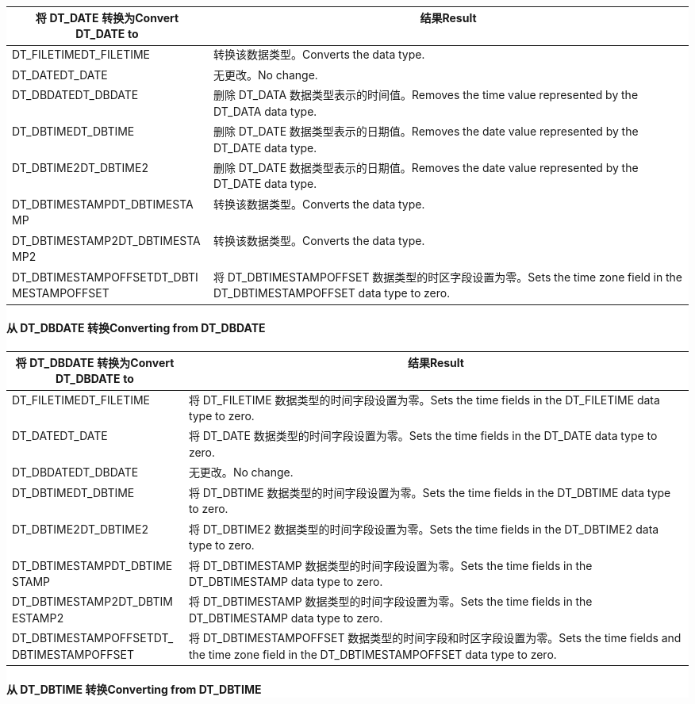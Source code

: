 |<span data-ttu-id="88410-275">将 DT_DATE 转换为</span><span class="sxs-lookup"><span data-stu-id="88410-275">Convert DT_DATE to</span></span>|<span data-ttu-id="88410-276">结果</span><span class="sxs-lookup"><span data-stu-id="88410-276">Result</span></span>|  
|-------------------------|------------|  
|<span data-ttu-id="88410-277">DT_FILETIME</span><span class="sxs-lookup"><span data-stu-id="88410-277">DT_FILETIME</span></span>|<span data-ttu-id="88410-278">转换该数据类型。</span><span class="sxs-lookup"><span data-stu-id="88410-278">Converts the data type.</span></span>|  
|<span data-ttu-id="88410-279">DT_DATE</span><span class="sxs-lookup"><span data-stu-id="88410-279">DT_DATE</span></span>|<span data-ttu-id="88410-280">无更改。</span><span class="sxs-lookup"><span data-stu-id="88410-280">No change.</span></span>|  
|<span data-ttu-id="88410-281">DT_DBDATE</span><span class="sxs-lookup"><span data-stu-id="88410-281">DT_DBDATE</span></span>|<span data-ttu-id="88410-282">删除 DT_DATA 数据类型表示的时间值。</span><span class="sxs-lookup"><span data-stu-id="88410-282">Removes the time value represented by the DT_DATA data type.</span></span>|  
|<span data-ttu-id="88410-283">DT_DBTIME</span><span class="sxs-lookup"><span data-stu-id="88410-283">DT_DBTIME</span></span>|<span data-ttu-id="88410-284">删除 DT_DATE 数据类型表示的日期值。</span><span class="sxs-lookup"><span data-stu-id="88410-284">Removes the date value represented by the DT_DATE data type.</span></span>|  
|<span data-ttu-id="88410-285">DT_DBTIME2</span><span class="sxs-lookup"><span data-stu-id="88410-285">DT_DBTIME2</span></span>|<span data-ttu-id="88410-286">删除 DT_DATE 数据类型表示的日期值。</span><span class="sxs-lookup"><span data-stu-id="88410-286">Removes the date value represented by the DT_DATE data type.</span></span>|  
|<span data-ttu-id="88410-287">DT_DBTIMESTAMP</span><span class="sxs-lookup"><span data-stu-id="88410-287">DT_DBTIMESTAMP</span></span>|<span data-ttu-id="88410-288">转换该数据类型。</span><span class="sxs-lookup"><span data-stu-id="88410-288">Converts the data type.</span></span>|  
|<span data-ttu-id="88410-289">DT_DBTIMESTAMP2</span><span class="sxs-lookup"><span data-stu-id="88410-289">DT_DBTIMESTAMP2</span></span>|<span data-ttu-id="88410-290">转换该数据类型。</span><span class="sxs-lookup"><span data-stu-id="88410-290">Converts the data type.</span></span>|  
|<span data-ttu-id="88410-291">DT_DBTIMESTAMPOFFSET</span><span class="sxs-lookup"><span data-stu-id="88410-291">DT_DBTIMESTAMPOFFSET</span></span>|<span data-ttu-id="88410-292">将 DT_DBTIMESTAMPOFFSET 数据类型的时区字段设置为零。</span><span class="sxs-lookup"><span data-stu-id="88410-292">Sets the time zone field in the DT_DBTIMESTAMPOFFSET data type to zero.</span></span>|  
  
#### <a name="converting-from-dt_dbdate"></a><span data-ttu-id="88410-293">从 DT_DBDATE 转换</span><span class="sxs-lookup"><span data-stu-id="88410-293">Converting from DT_DBDATE</span></span>  
  
|<span data-ttu-id="88410-294">将 DT_DBDATE 转换为</span><span class="sxs-lookup"><span data-stu-id="88410-294">Convert DT_DBDATE to</span></span>|<span data-ttu-id="88410-295">结果</span><span class="sxs-lookup"><span data-stu-id="88410-295">Result</span></span>|  
|---------------------------|------------|  
|<span data-ttu-id="88410-296">DT_FILETIME</span><span class="sxs-lookup"><span data-stu-id="88410-296">DT_FILETIME</span></span>|<span data-ttu-id="88410-297">将 DT_FILETIME 数据类型的时间字段设置为零。</span><span class="sxs-lookup"><span data-stu-id="88410-297">Sets the time fields in the DT_FILETIME data type to zero.</span></span>|  
|<span data-ttu-id="88410-298">DT_DATE</span><span class="sxs-lookup"><span data-stu-id="88410-298">DT_DATE</span></span>|<span data-ttu-id="88410-299">将 DT_DATE 数据类型的时间字段设置为零。</span><span class="sxs-lookup"><span data-stu-id="88410-299">Sets the time fields in the DT_DATE data type to zero.</span></span>|  
|<span data-ttu-id="88410-300">DT_DBDATE</span><span class="sxs-lookup"><span data-stu-id="88410-300">DT_DBDATE</span></span>|<span data-ttu-id="88410-301">无更改。</span><span class="sxs-lookup"><span data-stu-id="88410-301">No change.</span></span>|  
|<span data-ttu-id="88410-302">DT_DBTIME</span><span class="sxs-lookup"><span data-stu-id="88410-302">DT_DBTIME</span></span>|<span data-ttu-id="88410-303">将 DT_DBTIME 数据类型的时间字段设置为零。</span><span class="sxs-lookup"><span data-stu-id="88410-303">Sets the time fields in the DT_DBTIME data type to zero.</span></span>|  
|<span data-ttu-id="88410-304">DT_DBTIME2</span><span class="sxs-lookup"><span data-stu-id="88410-304">DT_DBTIME2</span></span>|<span data-ttu-id="88410-305">将 DT_DBTIME2 数据类型的时间字段设置为零。</span><span class="sxs-lookup"><span data-stu-id="88410-305">Sets the time fields in the DT_DBTIME2 data type to zero.</span></span>|  
|<span data-ttu-id="88410-306">DT_DBTIMESTAMP</span><span class="sxs-lookup"><span data-stu-id="88410-306">DT_DBTIMESTAMP</span></span>|<span data-ttu-id="88410-307">将 DT_DBTIMESTAMP 数据类型的时间字段设置为零。</span><span class="sxs-lookup"><span data-stu-id="88410-307">Sets the time fields in the DT_DBTIMESTAMP data type to zero.</span></span>|  
|<span data-ttu-id="88410-308">DT_DBTIMESTAMP2</span><span class="sxs-lookup"><span data-stu-id="88410-308">DT_DBTIMESTAMP2</span></span>|<span data-ttu-id="88410-309">将 DT_DBTIMESTAMP 数据类型的时间字段设置为零。</span><span class="sxs-lookup"><span data-stu-id="88410-309">Sets the time fields in the DT_DBTIMESTAMP data type to zero.</span></span>|  
|<span data-ttu-id="88410-310">DT_DBTIMESTAMPOFFSET</span><span class="sxs-lookup"><span data-stu-id="88410-310">DT_DBTIMESTAMPOFFSET</span></span>|<span data-ttu-id="88410-311">将 DT_DBTIMESTAMPOFFSET 数据类型的时间字段和时区字段设置为零。</span><span class="sxs-lookup"><span data-stu-id="88410-311">Sets the time fields and the time zone field in the DT_DBTIMESTAMPOFFSET data type to zero.</span></span>|  
  
#### <a name="converting-from-dt_dbtime"></a><span data-ttu-id="88410-312">从 DT_DBTIME 转换</span><span class="sxs-lookup"><span data-stu-id="88410-312">Converting from DT_DBTIME</span></span>  
  